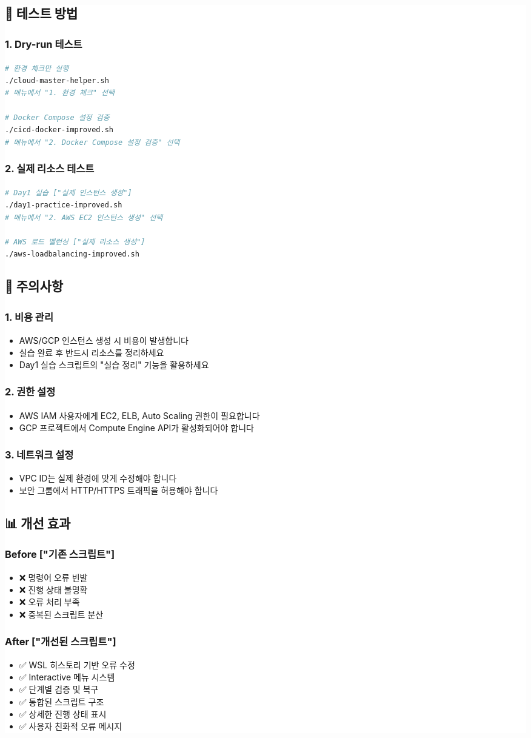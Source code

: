 ## 🧪 테스트 방법

### 1. Dry-run 테스트
```bash
# 환경 체크만 실행
./cloud-master-helper.sh
# 메뉴에서 "1. 환경 체크" 선택

# Docker Compose 설정 검증
./cicd-docker-improved.sh
# 메뉴에서 "2. Docker Compose 설정 검증" 선택
```

### 2. 실제 리소스 테스트
```bash
# Day1 실습 ["실제 인스턴스 생성"]
./day1-practice-improved.sh
# 메뉴에서 "2. AWS EC2 인스턴스 생성" 선택

# AWS 로드 밸런싱 ["실제 리소스 생성"]
./aws-loadbalancing-improved.sh
```

## 🚨 주의사항

### 1. 비용 관리
- AWS/GCP 인스턴스 생성 시 비용이 발생합니다
- 실습 완료 후 반드시 리소스를 정리하세요
- Day1 실습 스크립트의 "실습 정리" 기능을 활용하세요

### 2. 권한 설정
- AWS IAM 사용자에게 EC2, ELB, Auto Scaling 권한이 필요합니다
- GCP 프로젝트에서 Compute Engine API가 활성화되어야 합니다

### 3. 네트워크 설정
- VPC ID는 실제 환경에 맞게 수정해야 합니다
- 보안 그룹에서 HTTP/HTTPS 트래픽을 허용해야 합니다

## 📊 개선 효과

### Before ["기존 스크립트"]
- ❌ 명령어 오류 빈발
- ❌ 진행 상태 불명확
- ❌ 오류 처리 부족
- ❌ 중복된 스크립트 분산

### After ["개선된 스크립트"]
- ✅ WSL 히스토리 기반 오류 수정
- ✅ Interactive 메뉴 시스템
- ✅ 단계별 검증 및 복구
- ✅ 통합된 스크립트 구조
- ✅ 상세한 진행 상태 표시
- ✅ 사용자 친화적 오류 메시지
